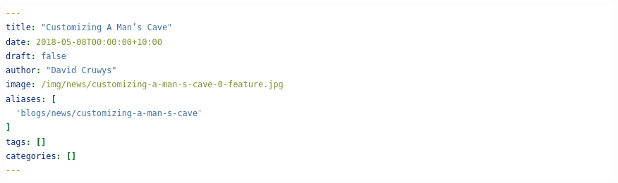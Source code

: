 ```yaml
---
title: "Customizing A Man’s Cave"
date: 2018-05-08T00:00:00+10:00
draft: false
author: "David Cruwys"
image: /img/news/customizing-a-man-s-cave-0-feature.jpg
aliases: [
  'blogs/news/customizing-a-man-s-cave'
]
tags: []
categories: []
---
```


